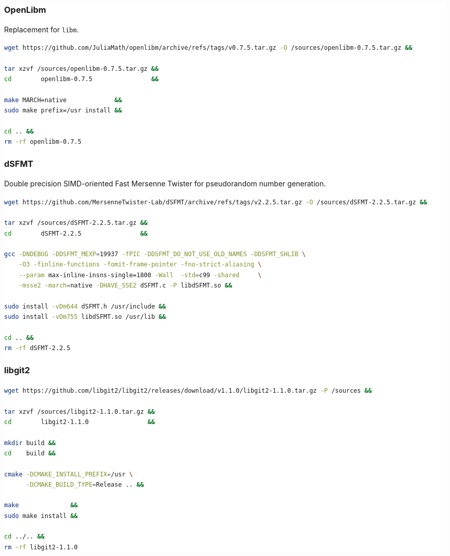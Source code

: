 ```sh
```

### OpenLibm

Replacement for `libm`.

```sh
wget https://github.com/JuliaMath/openlibm/archive/refs/tags/v0.7.5.tar.gz -O /sources/openlibm-0.7.5.tar.gz &&

tar xzvf /sources/openlibm-0.7.5.tar.gz &&
cd        openlibm-0.7.5                &&

make MARCH=native             &&
sudo make prefix=/usr install &&

cd .. &&
rm -rf openlibm-0.7.5
```

### dSFMT

Double precision SIMD-oriented Fast Mersenne Twister for pseudorandom number generation.

```sh
wget https://github.com/MersenneTwister-Lab/dSFMT/archive/refs/tags/v2.2.5.tar.gz -O /sources/dSFMT-2.2.5.tar.gz &&

tar xzvf /sources/dSFMT-2.2.5.tar.gz &&
cd        dSFMT-2.2.5                &&

gcc -DNDEBUG -DDSFMT_MEXP=19937 -fPIC -DDSFMT_DO_NOT_USE_OLD_NAMES -DDSFMT_SHLIB \
	-O3 -finline-functions -fomit-frame-pointer -fno-strict-aliasing \
	--param max-inline-insns-single=1800 -Wall  -std=c99 -shared     \
	-msse2 -march=native -DHAVE_SSE2 dSFMT.c -P libdSFMT.so &&

sudo install -vDm644 dSFMT.h /usr/include &&
sudo install -vDm755 libdSFMT.so /usr/lib &&

cd .. &&
rm -rf dSFMT-2.2.5
```

### libgit2

```sh
wget https://github.com/libgit2/libgit2/releases/download/v1.1.0/libgit2-1.1.0.tar.gz -P /sources &&

tar xzvf /sources/libgit2-1.1.0.tar.gz &&
cd        libgit2-1.1.0                &&

mkdir build &&
cd    build &&

cmake -DCMAKE_INSTALL_PREFIX=/usr \
      -DCMAKE_BUILD_TYPE=Release .. &&

make              &&
sudo make install &&

cd ../.. &&
rm -rf libgit2-1.1.0
```
